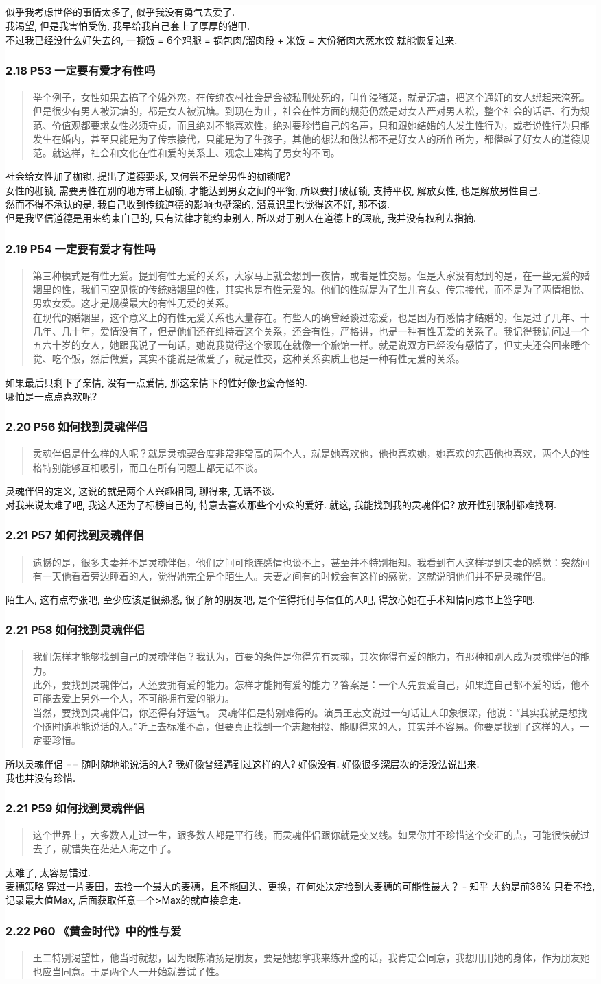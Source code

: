似乎我考虑世俗的事情太多了, 似乎我没有勇气去爱了.  
我渴望, 但是我害怕受伤, 我早给我自己套上了厚厚的铠甲.  
不过我已经没什么好失去的, 一顿饭 = 6个鸡腿 = 锅包肉/溜肉段 + 米饭 = 大份猪肉大葱水饺 就能恢复过来.
### 2.18 P53 一定要有爱才有性吗
> 举个例子，女性如果去搞了个婚外恋，在传统农村社会是会被私刑处死的，叫作浸猪笼，就是沉塘，把这个通奸的女人绑起来淹死。但是很少有男人被沉塘的，都是女人被沉塘。到现在为止，社会在性方面的规范仍然是对女人严对男人松，整个社会的话语、行为规范、价值观都要求女性必须守贞，而且绝对不能喜欢性，绝对要珍惜自己的名声，只和跟她结婚的人发生性行为，或者说性行为只能发生在婚内，甚至只能是为了传宗接代，只能是为了生孩子，其他的想法和做法都不是好女人的所作所为，都僭越了好女人的道德规范。就这样，社会和文化在性和爱的关系上、观念上建构了男女的不同。

社会给女性加了枷锁, 提出了道德要求, 又何尝不是给男性的枷锁呢?  
女性的枷锁, 需要男性在别的地方带上枷锁, 才能达到男女之间的平衡, 所以要打破枷锁, 支持平权, 解放女性, 也是解放男性自己.  
然而不得不承认的是, 我自己收到传统道德的影响也挺深的, 潜意识里也觉得这不好, 那不该.  
但是我坚信道德是用来约束自己的, 只有法律才能约束别人, 所以对于别人在道德上的瑕疵, 我并没有权利去指摘.

### 2.19 P54 一定要有爱才有性吗
> 第三种模式是有性无爱。提到有性无爱的关系，大家马上就会想到一夜情，或者是性交易。但是大家没有想到的是，在一些无爱的婚姻里的性，我们司空见惯的传统婚姻里的性，其实也是有性无爱的。他们的性就是为了生儿育女、传宗接代，而不是为了两情相悦、男欢女爱。这才是规模最大的有性无爱的关系。  
> 在现代的婚姻里，这个意义上的有性无爱关系也大量存在。有些人的确曾经谈过恋爱，也是因为有感情才结婚的，但是过了几年、十几年、几十年，爱情没有了，但是他们还在维持着这个关系，还会有性，严格讲，也是一种有性无爱的关系了。我记得我访问过一个五六十岁的女人，她跟我说了一句话，她说我觉得这个家现在就像一个旅馆一样。就是说双方已经没有感情了，但丈夫还会回来睡个觉、吃个饭，然后做爱，其实不能说是做爱了，就是性交，这种关系实质上也是一种有性无爱的关系。

如果最后只剩下了亲情, 没有一点爱情, 那这亲情下的性好像也蛮奇怪的.  
哪怕是一点点喜欢呢?
### 2.20 P56 如何找到灵魂伴侣
> 灵魂伴侣是什么样的人呢？就是灵魂契合度非常非常高的两个人，就是她喜欢他，他也喜欢她，她喜欢的东西他也喜欢，两个人的性格特别能够互相吸引，而且在所有问题上都无话不谈。

灵魂伴侣的定义, 这说的就是两个人兴趣相同, 聊得来, 无话不谈.  
对我来说太难了吧, 我这人还为了标榜自己的, 特意去喜欢那些个小众的爱好. 就这, 我能找到我的灵魂伴侣? 放开性别限制都难找啊.
### 2.21 P57 如何找到灵魂伴侣
> 遗憾的是，很多夫妻并不是灵魂伴侣，他们之间可能连感情也谈不上，甚至并不特别相知。我看到有人这样提到夫妻的感觉：突然间有一天他看着旁边睡着的人，觉得她完全是个陌生人。夫妻之间有的时候会有这样的感觉，这就说明他们并不是灵魂伴侣。

陌生人, 这有点夸张吧, 至少应该是很熟悉, 很了解的朋友吧, 是个值得托付与信任的人吧, 得放心她在手术知情同意书上签字吧.
### 2.21 P58 如何找到灵魂伴侣
> 我们怎样才能够找到自己的灵魂伴侣？我认为，首要的条件是你得先有灵魂，其次你得有爱的能力，有那种和别人成为灵魂伴侣的能力。  
> 此外，要找到灵魂伴侣，人还要拥有爱的能力。怎样才能拥有爱的能力？答案是：一个人先要爱自己，如果连自己都不爱的话，他不可能去爱上另外一个人，不可能拥有爱的能力。  
> 当然，要找到灵魂伴侣，你还得有好运气。
> 灵魂伴侣是特别难得的。演员王志文说过一句话让人印象很深，他说：“其实我就是想找个随时随地能说话的人。”听上去标准不高，但要真正找到一个志趣相投、能聊得来的人，其实并不容易。你要是找到了这样的人，一定要珍惜。

所以灵魂伴侣 == 随时随地能说话的人?  我好像曾经遇到过这样的人? 好像没有. 好像很多深层次的话没法说出来.  
我也并没有珍惜.
### 2.21 P59 如何找到灵魂伴侣
> 这个世界上，大多数人走过一生，跟多数人都是平行线，而灵魂伴侣跟你就是交叉线。如果你并不珍惜这个交汇的点，可能很快就过去了，就错失在茫茫人海之中了。

太难了, 太容易错过.  
麦穗策略 [穿过一片麦田，去捡一个最大的麦穗，且不能回头、更换，在何处决定捡到大麦穗的可能性最大？ - 知乎](https://www.zhihu.com/question/66465943/answer/242869171)
大约是前36% 只看不捡, 记录最大值Max, 后面获取任意一个>Max的就直接拿走.

### 2.22 P60 《黄金时代》中的性与爱
> 王二特别渴望性，他当时就想，因为跟陈清扬是朋友，要是她想拿我来练开膛的话，我肯定会同意，我想用用她的身体，作为朋友她也应当同意。于是两个人一开始就尝试了性。
